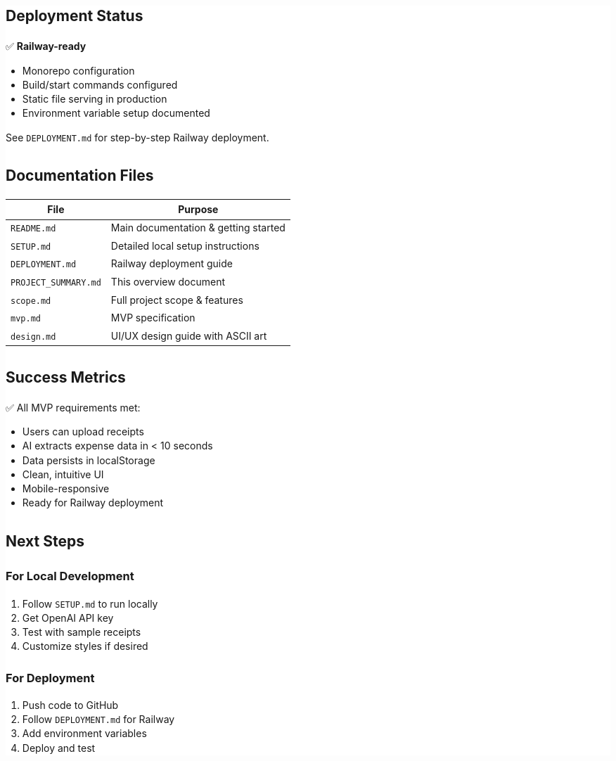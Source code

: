 ## Deployment Status

✅ **Railway-ready**
- Monorepo configuration
- Build/start commands configured
- Static file serving in production
- Environment variable setup documented

See `DEPLOYMENT.md` for step-by-step Railway deployment.

## Documentation Files

| File | Purpose |
|------|---------|
| `README.md` | Main documentation & getting started |
| `SETUP.md` | Detailed local setup instructions |
| `DEPLOYMENT.md` | Railway deployment guide |
| `PROJECT_SUMMARY.md` | This overview document |
| `scope.md` | Full project scope & features |
| `mvp.md` | MVP specification |
| `design.md` | UI/UX design guide with ASCII art |

## Success Metrics

✅ All MVP requirements met:
- Users can upload receipts
- AI extracts expense data in < 10 seconds
- Data persists in localStorage
- Clean, intuitive UI
- Mobile-responsive
- Ready for Railway deployment

## Next Steps

### For Local Development
1. Follow `SETUP.md` to run locally
2. Get OpenAI API key
3. Test with sample receipts
4. Customize styles if desired

### For Deployment
1. Push code to GitHub
2. Follow `DEPLOYMENT.md` for Railway
3. Add environment variables
4. Deploy and test
